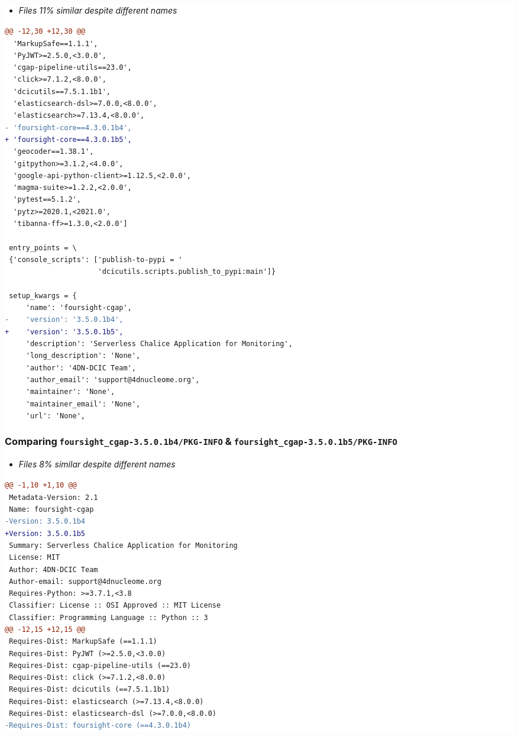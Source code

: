  * *Files 11% similar despite different names*

```diff
@@ -12,30 +12,30 @@
  'MarkupSafe==1.1.1',
  'PyJWT>=2.5.0,<3.0.0',
  'cgap-pipeline-utils==23.0',
  'click>=7.1.2,<8.0.0',
  'dcicutils==7.5.1.1b1',
  'elasticsearch-dsl>=7.0.0,<8.0.0',
  'elasticsearch>=7.13.4,<8.0.0',
- 'foursight-core==4.3.0.1b4',
+ 'foursight-core==4.3.0.1b5',
  'geocoder==1.38.1',
  'gitpython>=3.1.2,<4.0.0',
  'google-api-python-client>=1.12.5,<2.0.0',
  'magma-suite>=1.2.2,<2.0.0',
  'pytest==5.1.2',
  'pytz>=2020.1,<2021.0',
  'tibanna-ff>=1.3.0,<2.0.0']
 
 entry_points = \
 {'console_scripts': ['publish-to-pypi = '
                      'dcicutils.scripts.publish_to_pypi:main']}
 
 setup_kwargs = {
     'name': 'foursight-cgap',
-    'version': '3.5.0.1b4',
+    'version': '3.5.0.1b5',
     'description': 'Serverless Chalice Application for Monitoring',
     'long_description': 'None',
     'author': '4DN-DCIC Team',
     'author_email': 'support@4dnucleome.org',
     'maintainer': 'None',
     'maintainer_email': 'None',
     'url': 'None',
```

### Comparing `foursight_cgap-3.5.0.1b4/PKG-INFO` & `foursight_cgap-3.5.0.1b5/PKG-INFO`

 * *Files 8% similar despite different names*

```diff
@@ -1,10 +1,10 @@
 Metadata-Version: 2.1
 Name: foursight-cgap
-Version: 3.5.0.1b4
+Version: 3.5.0.1b5
 Summary: Serverless Chalice Application for Monitoring
 License: MIT
 Author: 4DN-DCIC Team
 Author-email: support@4dnucleome.org
 Requires-Python: >=3.7.1,<3.8
 Classifier: License :: OSI Approved :: MIT License
 Classifier: Programming Language :: Python :: 3
@@ -12,15 +12,15 @@
 Requires-Dist: MarkupSafe (==1.1.1)
 Requires-Dist: PyJWT (>=2.5.0,<3.0.0)
 Requires-Dist: cgap-pipeline-utils (==23.0)
 Requires-Dist: click (>=7.1.2,<8.0.0)
 Requires-Dist: dcicutils (==7.5.1.1b1)
 Requires-Dist: elasticsearch (>=7.13.4,<8.0.0)
 Requires-Dist: elasticsearch-dsl (>=7.0.0,<8.0.0)
-Requires-Dist: foursight-core (==4.3.0.1b4)
```